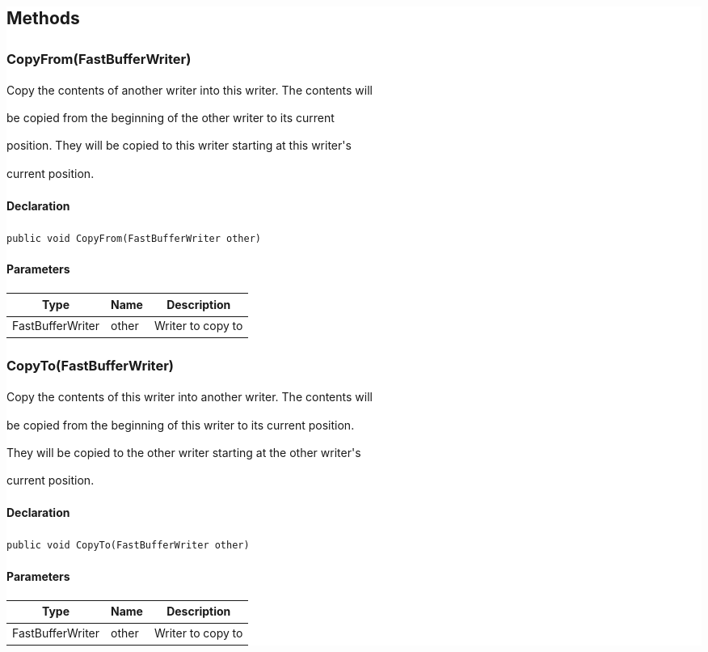 ## Methods

### CopyFrom(FastBufferWriter)

<div class="markdown level1 summary">

Copy the contents of another writer into this writer. The contents will

be copied from the beginning of the other writer to its current

position. They will be copied to this writer starting at this writer's

current position.

</div>

<div class="markdown level1 conceptual">

</div>

#### Declaration

``` lang-csharp
public void CopyFrom(FastBufferWriter other)
```

#### Parameters

| Type             | Name  | Description       |
|------------------|-------|-------------------|
| FastBufferWriter | other | Writer to copy to |

### CopyTo(FastBufferWriter)

<div class="markdown level1 summary">

Copy the contents of this writer into another writer. The contents will

be copied from the beginning of this writer to its current position.

They will be copied to the other writer starting at the other writer's

current position.

</div>

<div class="markdown level1 conceptual">

</div>

#### Declaration

``` lang-csharp
public void CopyTo(FastBufferWriter other)
```

#### Parameters

| Type             | Name  | Description       |
|------------------|-------|-------------------|
| FastBufferWriter | other | Writer to copy to |
